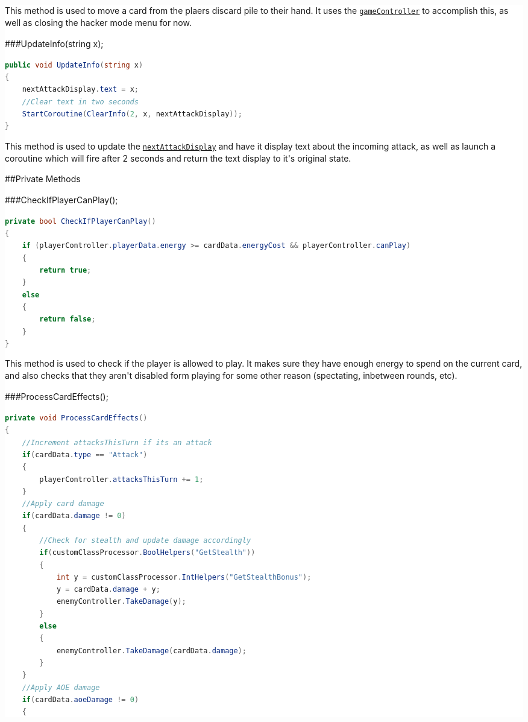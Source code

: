 This method is used to move a card from the plaers discard pile to their hand.  It uses the [`gameController`](#card-controller-private-variables-gamecontroller) to accomplish this, as well as closing the hacker mode menu for now.

###UpdateInfo(string x);

```csharp
public void UpdateInfo(string x)
{
	nextAttackDisplay.text = x;
	//Clear text in two seconds
	StartCoroutine(ClearInfo(2, x, nextAttackDisplay));
}
```

This method is used to update the [`nextAttackDisplay`](#card-controller-private-variables-nextattackdisplay) and have it display text about the incoming attack, as well as launch a coroutine which will fire after 2 seconds and return the text display to it's original state.

##Private Methods

###CheckIfPlayerCanPlay();

```csharp
private bool CheckIfPlayerCanPlay()
{
	if (playerController.playerData.energy >= cardData.energyCost && playerController.canPlay)
	{
		return true;
	}
	else
	{
		return false;
	}
}
```

This method is used to check if the player is allowed to play.  It makes sure they have enough energy to spend on the current card, and also checks that they aren't disabled form playing for some other reason (spectating, inbetween rounds, etc).

###ProcessCardEffects();

```csharp
private void ProcessCardEffects()
{
	//Increment attacksThisTurn if its an attack
	if(cardData.type == "Attack")
	{
		playerController.attacksThisTurn += 1;
	}
	//Apply card damage
	if(cardData.damage != 0)
	{
		//Check for stealth and update damage accordingly
		if(customClassProcessor.BoolHelpers("GetStealth"))
		{
			int y = customClassProcessor.IntHelpers("GetStealthBonus");
			y = cardData.damage + y;
			enemyController.TakeDamage(y);
		}
		else
		{
			enemyController.TakeDamage(cardData.damage);
		}
	}
	//Apply AOE damage
	if(cardData.aoeDamage != 0)
	{
```